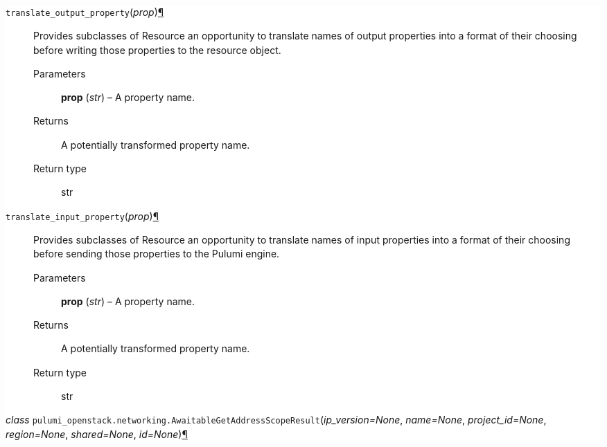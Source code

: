 <dl class="method">
<dt id="pulumi_openstack.networking.AddressScope.translate_output_property">
<code class="sig-name descname">translate_output_property</code><span class="sig-paren">(</span><em class="sig-param">prop</em><span class="sig-paren">)</span><a class="headerlink" href="#pulumi_openstack.networking.AddressScope.translate_output_property" title="Permalink to this definition">¶</a></dt>
<dd><p>Provides subclasses of Resource an opportunity to translate names of output properties
into a format of their choosing before writing those properties to the resource object.</p>
<dl class="field-list simple">
<dt class="field-odd">Parameters</dt>
<dd class="field-odd"><p><strong>prop</strong> (<em>str</em>) – A property name.</p>
</dd>
<dt class="field-even">Returns</dt>
<dd class="field-even"><p>A potentially transformed property name.</p>
</dd>
<dt class="field-odd">Return type</dt>
<dd class="field-odd"><p>str</p>
</dd>
</dl>
</dd></dl>

<dl class="method">
<dt id="pulumi_openstack.networking.AddressScope.translate_input_property">
<code class="sig-name descname">translate_input_property</code><span class="sig-paren">(</span><em class="sig-param">prop</em><span class="sig-paren">)</span><a class="headerlink" href="#pulumi_openstack.networking.AddressScope.translate_input_property" title="Permalink to this definition">¶</a></dt>
<dd><p>Provides subclasses of Resource an opportunity to translate names of input properties into
a format of their choosing before sending those properties to the Pulumi engine.</p>
<dl class="field-list simple">
<dt class="field-odd">Parameters</dt>
<dd class="field-odd"><p><strong>prop</strong> (<em>str</em>) – A property name.</p>
</dd>
<dt class="field-even">Returns</dt>
<dd class="field-even"><p>A potentially transformed property name.</p>
</dd>
<dt class="field-odd">Return type</dt>
<dd class="field-odd"><p>str</p>
</dd>
</dl>
</dd></dl>

</dd></dl>

<dl class="class">
<dt id="pulumi_openstack.networking.AwaitableGetAddressScopeResult">
<em class="property">class </em><code class="sig-prename descclassname">pulumi_openstack.networking.</code><code class="sig-name descname">AwaitableGetAddressScopeResult</code><span class="sig-paren">(</span><em class="sig-param">ip_version=None</em>, <em class="sig-param">name=None</em>, <em class="sig-param">project_id=None</em>, <em class="sig-param">region=None</em>, <em class="sig-param">shared=None</em>, <em class="sig-param">id=None</em><span class="sig-paren">)</span><a class="headerlink" href="#pulumi_openstack.networking.AwaitableGetAddressScopeResult" title="Permalink to this definition">¶</a></dt>
<dd></dd></dl>
